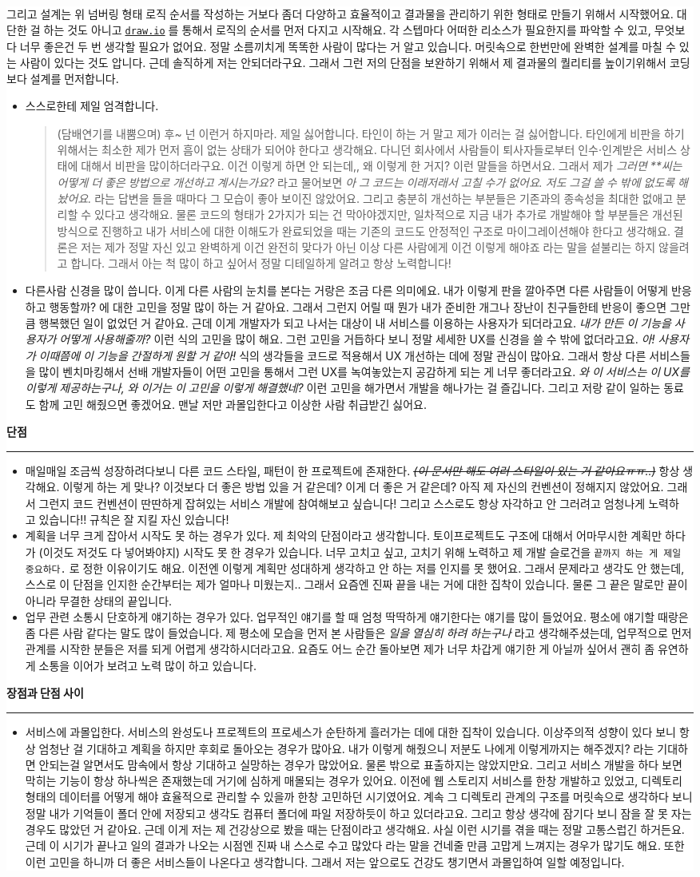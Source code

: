   그리고 설계는 위 넘버링 형태 로직 순서를 작성하는 거보다 좀더 다양하고 효율적이고 결과물을 관리하기 위한 형태로 만들기 위해서 시작했어요. 대단한 걸 하는 것도 아니고 [`draw.io`](http://draw.io) 를 통해서 로직의 순서를 먼저 다지고 시작해요. 각 스텝마다 어떠한 리소스가 필요한지를 파악할 수 있고, 무엇보다 너무 좋은건 두 번 생각할 필요가 없어요.
  정말 소름끼치게 똑똑한 사람이 많다는 거 알고 있습니다. 머릿속으로 한번만에 완벽한 설계를 마칠 수 있는 사람이 있다는 것도 압니다. 근데 솔직하게 저는 안되더라구요. 그래서 그런 저의 단점을 보완하기 위해서 제 결과물의 퀄리티를 높이기위해서
  코딩보다 설계를 먼저합니다.
- 스스로한테 제일 엄격합니다.
  > (담배연기를 내뿜으며) 후~ 넌 이런거 하지마라.
  제일 싫어합니다. 타인이 하는 거 말고 제가 이러는 걸 싫어합니다.
  타인에게 비판을 하기 위해서는 최소한 제가 먼저 흠이 없는 상태가 되어야 한다고 생각해요.
  다니던 회사에서 사람들이 퇴사자들로부터 인수·인계받은 서비스 상태에 대해서 비판을 많이하더라구요. 이건 이렇게 하면 안 되는데,, 왜 이렇게 한 거지? 이런 말들을 하면서요.
  그래서 제가 _그러면_ _\*\*씨는 어떻게 더 좋은 방법으로 개선하고 계시는가요?_ 라고 물어보면 _아 그 코드는 이래저래서 고칠 수가 없어요. 저도 그걸 쓸 수 밖에 없도록 해놨어요._ 라는 답변을 들을 때마다 그 모습이 좋아 보이진 않았어요. 그리고 충분히 개선하는 부분들은 기존과의 종속성을 최대한 없애고 분리할 수 있다고 생각해요.
  물론 코드의 형태가 2가지가 되는 건 막아야겠지만, 일차적으로 지금 내가 추가로 개발해야 할 부분들은 개선된 방식으로 진행하고 내가 서비스에 대한 이해도가 완료되었을 때는 기존의 코드도 안정적인 구조로 마이그레이션해야 한다고 생각해요.
  결론은 저는 제가 정말 자신 있고 완벽하게 이건 완전히 맞다가 아닌 이상 다른 사람에게 이건 이렇게 해야죠 라는 말을 섵불리는 하지 않을려고 합니다. 그래서 아는 척 많이 하고 싶어서 정말 디테일하게 알려고 항상 노력합니다!
- 다른사람 신경을 많이 씁니다.
  이게 다른 사람의 눈치를 본다는 거랑은 조금 다른 의미에요. 내가 이렇게 판을 깔아주면 다른 사람들이 어떻게 반응하고 행동할까? 에 대한 고민을 정말 많이 하는 거 같아요. 그래서 그런지 어릴 때 뭔가 내가 준비한 개그나 장난이 친구들한테 반응이 좋으면 그만큼 행복했던 일이 없었던 거 같아요.
  근데 이게 개발자가 되고 나서는 대상이 내 서비스를 이용하는 사용자가 되더라고요. *내가 만든 이 기능을 사용자가 어떻게 사용해줄까?* 이런 식의 고민을 많이 해요. 그런 고민을 거듭하다 보니 정말 세세한 UX를 신경을 쓸 수 밖에 없더라고요. _아! 사용자가 이때쯤에 이 기능을 간절하게 원할 거 같아!_ 식의 생각들을 코드로 적용해서 UX 개선하는 데에 정말 관심이 많아요. 그래서 항상 다른 서비스들을 많이 벤치마킹해서 선배 개발자들이 어떤 고민을 통해서 그런 UX를 녹여놓았는지 공감하게 되는 게 너무 좋더라고요. _와 이 서비스는 이 UX를 이렇게 제공하는구나, 와 이거는 이 고민을 이렇게 해결했네?_ 이런 고민을 해가면서 개발을 해나가는 걸 즐깁니다.
  그리고 저랑 같이 일하는 동료도 함께 고민 해줬으면 좋겠어요. 맨날 저만 과몰입한다고 이상한 사람 취급받긴 싫어요.

**단점**

---

- 매일매일 조금씩 성장하려다보니 다른 코드 스타일, 패턴이 한 프로젝트에 존재한다.
  ~~_(이 문서만 해도 여러 스타일이 있는 거 같아요ㅠㅠ..)_~~
  항상 생각해요. 이렇게 하는 게 맞나? 이것보다 더 좋은 방법 있을 거 같은데? 이게 더 좋은 거 같은데? 아직 제 자신의 컨벤션이 정해지지 않았어요. 그래서 그런지 코드 컨벤션이 딴딴하게 잡혀있는 서비스 개발에 참여해보고 싶습니다!
  그리고 스스로도 항상 자각하고 안 그러려고 엄청나게 노력하고 있습니다!!
  규칙은 잘 지킬 자신 있습니다!
- 계획을 너무 크게 잡아서 시작도 못 하는 경우가 있다.
  제 최악의 단점이라고 생각합니다. 토이프로젝트도 구조에 대해서 어마무시한 계획만 하다가 (이것도 저것도 다 넣어봐야지) 시작도 못 한 경우가 있습니다. 너무 고치고 싶고, 고치기 위해 노력하고 제 개발 슬로건을 `끝까지 하는 게 제일 중요하다.` 로 정한 이유이기도 해요. 이전엔 이렇게 계획만 성대하게 생각하고 안 하는 저를 인지를 못 했어요. 그래서 문제라고 생각도 안 했는데, 스스로 이 단점을 인지한 순간부터는 제가 얼마나 미웠는지.. 그래서 요즘엔 진짜 끝을 내는 거에 대한 집착이 있습니다.
  물론 그 끝은 말로만 끝이 아니라 무결한 상태의 끝입니다.
- 업무 관련 소통시 단호하게 얘기하는 경우가 있다.
  업무적인 얘기를 할 때 엄청 딱딱하게 얘기한다는 얘기를 많이 들었어요. 평소에 얘기할 때랑은 좀 다른 사람 같다는 말도 많이 들었습니다. 제 평소에 모습을 먼저 본 사람들은 _일을 열심히 하려 하는구나_ 라고 생각해주셨는데, 업무적으로 먼저 관계를 시작한 분들은 저를 되게 어렵게 생각하시더라고요. 요즘도 어느 순간 돌아보면 제가 너무 차갑게 얘기한 게 아닐까 싶어서 괜히 좀 유연하게 소통을 이어가 보려고 노력 많이 하고 있습니다.

**장점과 단점 사이**

---

- 서비스에 과몰입한다.
  서비스의 완성도나 프로젝트의 프로세스가 순탄하게 흘러가는 데에 대한 집착이 있습니다.
  이상주의적 성향이 있다 보니 항상 엄청난 걸 기대하고 계획을 하지만 후회로 돌아오는 경우가 많아요.
  내가 이렇게 해줬으니 저분도 나에게 이렇게까지는 해주겠지? 라는 기대하면 안되는걸 알면서도 맘속에서 항상 기대하고 실망하는 경우가 많았어요. 물론 밖으로 표출하지는 않았지만요.
  그리고 서비스 개발을 하다 보면 막히는 기능이 항상 하나씩은 존재했는데 거기에 심하게 매몰되는 경우가 있어요. 이전에 웹 스토리지 서비스를 한창 개발하고 있었고, 디렉토리 형태의 데이터를 어떻게 해야 효율적으로 관리할 수 있을까 한창 고민하던 시기였어요. 계속 그 디렉토리 관계의 구조를 머릿속으로 생각하다 보니 정말 내가 기억들이 폴더 안에 저장되고 생각도 컴퓨터 폴더에 파일 저장하듯이 하고 있더라고요. 그리고 항상 생각에 잠기다 보니 잠을 잘 못 자는 경우도 많았던 거 같아요.
  근데 이게 저는 제 건강상으로 봤을 때는 단점이라고 생각해요. 사실 이런 시기를 겪을 때는 정말 고통스럽긴 하거든요. 근데 이 시기가 끝나고 일의 결과가 나오는 시점엔 진짜 내 스스로 수고 많았다 라는 말을 건네줄 만큼 고맙게 느껴지는 경우가 많기도 해요.
  또한 이런 고민을 하니까 더 좋은 서비스들이 나온다고 생각합니다. 그래서 저는 앞으로도 건강도 챙기면서 과몰입하여 일할 예정입니다.
